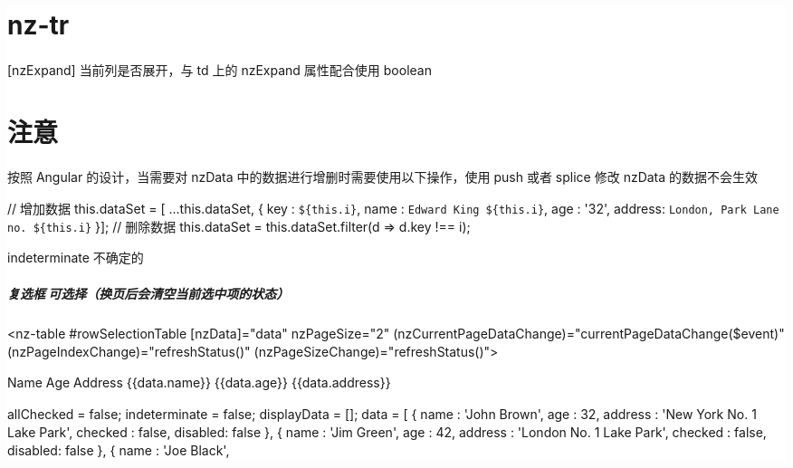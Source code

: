 # nz-tr
[nzExpand]	当前列是否展开，与 td 上的 nzExpand 属性配合使用	boolean

# 注意
按照 Angular 的设计，当需要对 nzData 中的数据进行增删时需要使用以下操作，使用 push 或者 splice 修改 nzData 的数据不会生效

// 增加数据
this.dataSet = [ ...this.dataSet, {
  key    : `${this.i}`,
  name   : `Edward King ${this.i}`,
  age    : '32',
  address: `London, Park Lane no. ${this.i}`
}];
// 删除数据
this.dataSet = this.dataSet.filter(d => d.key !== i);

indeterminate 不确定的




##### 复选框 可选择（换页后会清空当前选中项的状态）
<nz-table #rowSelectionTable [nzData]="data" nzPageSize="2" (nzCurrentPageDataChange)="currentPageDataChange($event)" (nzPageIndexChange)="refreshStatus()" (nzPageSizeChange)="refreshStatus()">
  <thead>
    <tr>
      <th nzShowCheckbox [(nzChecked)]="allChecked" [nzIndeterminate]="indeterminate" (nzCheckedChange)="checkAll($event)"></th>
      <th>Name</th>
      <th>Age</th>
      <th>Address</th>
    </tr>
  </thead>
  <tbody>
    <tr *ngFor="let data of rowSelectionTable.data">
      <td nzShowCheckbox [(nzChecked)]="data.checked" [nzDisabled]="data.disabled" (nzCheckedChange)="refreshStatus()"></td>
      <td>{{data.name}}</td>
      <td>{{data.age}}</td>
      <td>{{data.address}}</td>
    </tr>
  </tbody>
</nz-table>

allChecked = false;
indeterminate = false;
displayData = [];
data = [
  {
    name    : 'John Brown',
    age     : 32,
    address : 'New York No. 1 Lake Park',
    checked : false,
    disabled: false
  },
  {
    name    : 'Jim Green',
    age     : 42,
    address : 'London No. 1 Lake Park',
    checked : false,
    disabled: false
  },
  {
    name    : 'Joe Black',